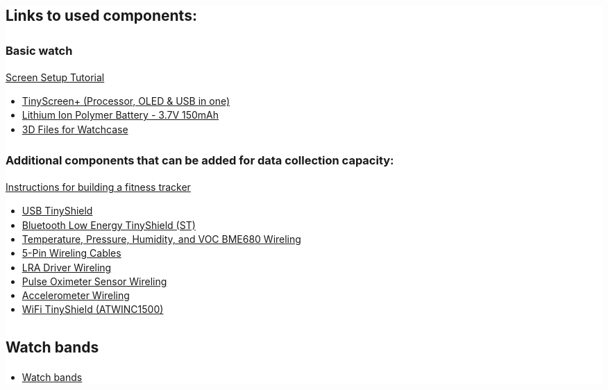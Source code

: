 ## Links to used components:
### Basic watch
[Screen Setup Tutorial](https://learn.tinycircuits.com/Processors/TinyScreen%2B_Setup_Tutorial/)
- [TinyScreen+ (Processor, OLED & USB in one)](https://tinycircuits.com/products/tinyscreenplus?omnisendContactID=667715b8e6a47a7272b143f0&utm_campaign=automation%3A+ORDER+CONFIRMATION+%285e7d25c44c7fa442ebf999c8%29&utm_content=5e7d25c44c7fa442ebf999c9&utm_medium=email&utm_source=omnisend)
- [Lithium Ion Polymer Battery - 3.7V 150mAh](https://tinycircuits.com/products/lithium-ion-polymer-battery-3-7v-150mah?_pos=1&_sid=4507ecab2&_ss=r)
- [3D Files for Watchcase](https://drive.google.com/drive/folders/1AFYuaRd69hSPbMeXQXw_nuh95B2V853c?usp=sharing)

### Additional components that can be added for data collection capacity:
[Instructions for building a fitness tracker](https://learn.tinycircuits.com/Wireling-Projects/Custom-Fitness-Tracker-Tutorial/)
- [USB TinyShield](https://tinycircuits.com/products/usb-tinyshield?judgeme_review_source=ZXlKaGJHY2lPaUpJVXpJMU5pSjkuZXlKcWRXUm5aVzFsWDNKbGRtbGxkMTl6YjNWeVkyVWlPaUp0ZFd4MGFTMXlaWFpwWlhjaWZRLnc5dTViUkYzMXI5UWZLNFgwR0paNFQ2MnBFT0xEWXBlV2JXbF9QZVRobjA=&judgeme_token=8a2994ae-bac9-4a56-89d3-afa37f5319a3--em1oq61o&utm_campaign=judgeme-review-request&utm_medium=email&utm_source=judgeme)
- [Bluetooth Low Energy TinyShield (ST)](https://tinycircuits.com/products/bluetooth-low-energy-tinyshield?judgeme_review_source=ZXlKaGJHY2lPaUpJVXpJMU5pSjkuZXlKcWRXUm5aVzFsWDNKbGRtbGxkMTl6YjNWeVkyVWlPaUp0ZFd4MGFTMXlaWFpwWlhjaWZRLnc5dTViUkYzMXI5UWZLNFgwR0paNFQ2MnBFT0xEWXBlV2JXbF9QZVRobjA=&judgeme_token=8a2994ae-bac9-4a56-89d3-afa37f5319a3--4kp1zqp9&utm_campaign=judgeme-review-request&utm_medium=email&utm_source=judgeme)
- [Temperature, Pressure, Humidity, and VOC BME680 Wireling](https://tinycircuits.com/products/temperature-pressure-humidity-and-voc-wireling-bme680?omnisendContactID=667715b8e6a47a7272b143f0&utm_campaign=automation%3A+ORDER+CONFIRMATION+%285e7d25c44c7fa442ebf999c8%29&utm_content=5e7d25c44c7fa442ebf999c9&utm_medium=email&utm_source=omnisend)
- [5-Pin Wireling Cables](https://tinycircuits.com/products/5-pin-extension-cable?omnisendContactID=667715b8e6a47a7272b143f0&utm_campaign=automation%3A+ORDER+CONFIRMATION+%285e7d25c44c7fa442ebf999c8%29&utm_content=5e7d25c44c7fa442ebf999c9&utm_medium=email&utm_source=omnisend)
- [LRA Driver Wireling](https://tinycircuits.com/products/lra-wireling-drv2605?omnisendContactID=667715b8e6a47a7272b143f0&utm_campaign=automation%3A+ORDER+CONFIRMATION+%285e7d25c44c7fa442ebf999c8%29&utm_content=5e7d25c44c7fa442ebf999c9&utm_medium=email&utm_source=omnisend)
- [Pulse Oximeter Sensor Wireling](https://tinycircuits.com/products/pulse-oximetry-sensor-wireling?omnisendContactID=667715b8e6a47a7272b143f0&utm_campaign=automation%3A+ORDER+CONFIRMATION+%285e7d25c44c7fa442ebf999c8%29&utm_content=5e7d25c44c7fa442ebf999c9&utm_medium=email&utm_source=omnisend)
- [Accelerometer Wireling](https://tinycircuits.com/products/accelerometer-wireling-bma250?omnisendContactID=667715b8e6a47a7272b143f0&utm_campaign=automation%3A+ORDER+CONFIRMATION+%285e7d25c44c7fa442ebf999c8%29&utm_content=5e7d25c44c7fa442ebf999c9&utm_medium=email&utm_source=omnisend)
- [WiFi TinyShield (ATWINC1500)](https://tinycircuits.com/products/wifi-tinyshield-atwinc1500?omnisendContactID=667715b8e6a47a7272b143f0&utm_campaign=automation%3A+ORDER+CONFIRMATION+%285e7d25c44c7fa442ebf999c8%29&utm_content=5e7d25c44c7fa442ebf999c9&utm_medium=email&utm_source=omnisend)

## Watch bands
- [Watch bands](https://www.amazon.de/EWENYS-Universal-Silicone-Compatible-Amazfit/dp/B08MVR5KWJ?ref_=ast_sto_dp&th=1&psc=1)